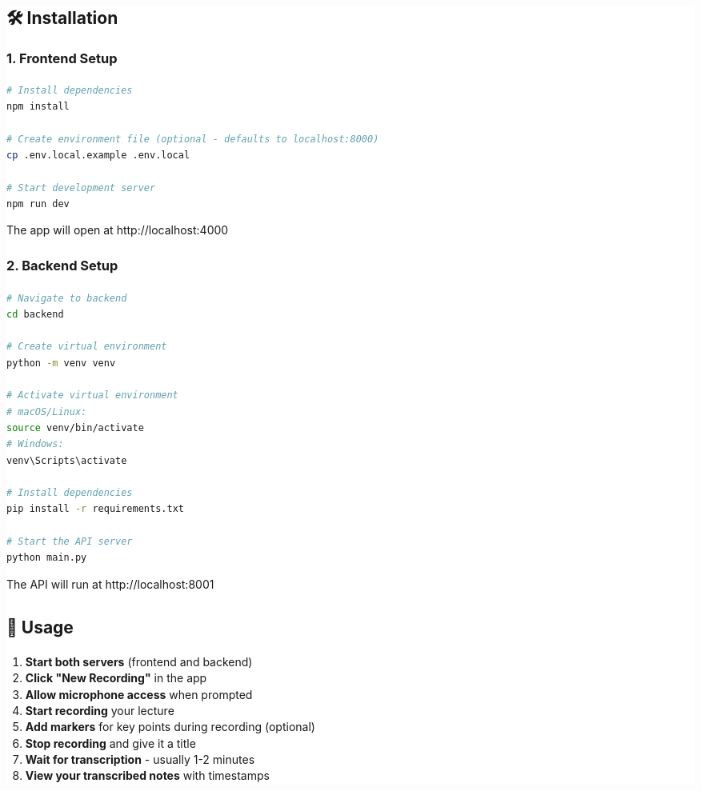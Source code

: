 ## 🛠️ Installation

### 1. Frontend Setup

```bash
# Install dependencies
npm install

# Create environment file (optional - defaults to localhost:8000)
cp .env.local.example .env.local

# Start development server
npm run dev
```

The app will open at http://localhost:4000

### 2. Backend Setup

```bash
# Navigate to backend
cd backend

# Create virtual environment
python -m venv venv

# Activate virtual environment
# macOS/Linux:
source venv/bin/activate
# Windows:
venv\Scripts\activate

# Install dependencies
pip install -r requirements.txt

# Start the API server
python main.py
```

The API will run at http://localhost:8001

## 🎯 Usage

1. **Start both servers** (frontend and backend)
2. **Click "New Recording"** in the app
3. **Allow microphone access** when prompted
4. **Start recording** your lecture
5. **Add markers** for key points during recording (optional)
6. **Stop recording** and give it a title
7. **Wait for transcription** - usually 1-2 minutes
8. **View your transcribed notes** with timestamps
